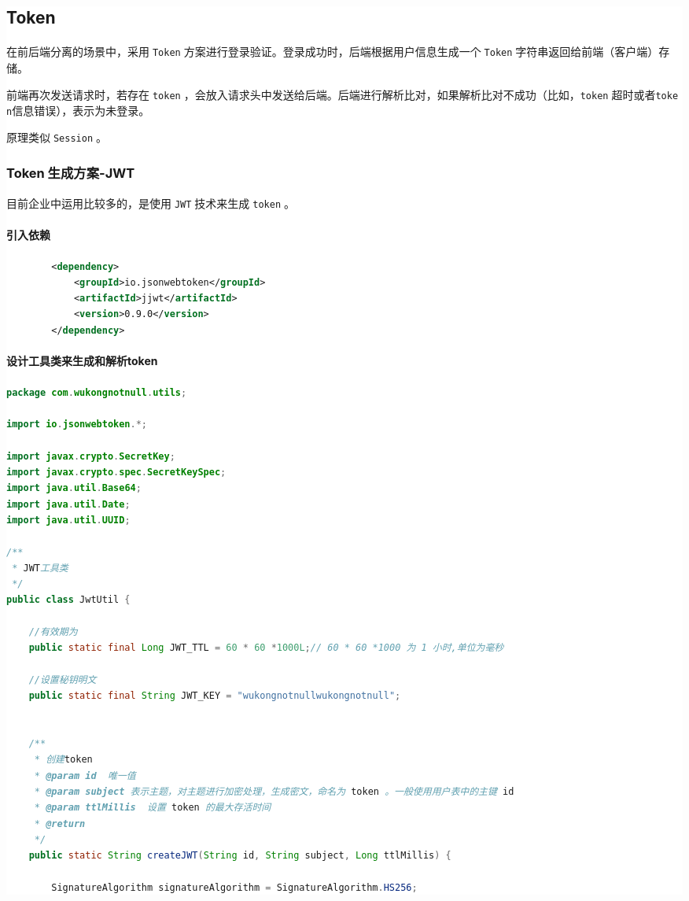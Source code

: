 










## Token

在前后端分离的场景中，采用 `Token` 方案进行登录验证。登录成功时，后端根据用户信息生成一个 `Token` 字符串返回给前端（客户端）存储。

前端再次发送请求时，若存在 `token` ，会放入请求头中发送给后端。后端进行解析比对，如果解析比对不成功（比如，`token` 超时或者`token`信息错误），表示为未登录。

原理类似 `Session` 。



### Token 生成方案-JWT

目前企业中运用比较多的，是使用 `JWT` 技术来生成 `token` 。

#### **引入依赖**

~~~~xml
        <dependency>
            <groupId>io.jsonwebtoken</groupId>
            <artifactId>jjwt</artifactId>
            <version>0.9.0</version>
        </dependency>
~~~~



#### **设计工具类来生成和解析token**

~~~~java
package com.wukongnotnull.utils;

import io.jsonwebtoken.*;

import javax.crypto.SecretKey;
import javax.crypto.spec.SecretKeySpec;
import java.util.Base64;
import java.util.Date;
import java.util.UUID;

/**
 * JWT工具类
 */
public class JwtUtil {

    //有效期为
    public static final Long JWT_TTL = 60 * 60 *1000L;// 60 * 60 *1000 为 1 小时,单位为毫秒

    //设置秘钥明文
    public static final String JWT_KEY = "wukongnotnullwukongnotnull";


    /**
     * 创建token
     * @param id  唯一值
     * @param subject 表示主题，对主题进行加密处理，生成密文，命名为 token 。一般使用用户表中的主键 id
     * @param ttlMillis  设置 token 的最大存活时间
     * @return
     */
    public static String createJWT(String id, String subject, Long ttlMillis) {

        SignatureAlgorithm signatureAlgorithm = SignatureAlgorithm.HS256;
~~~~